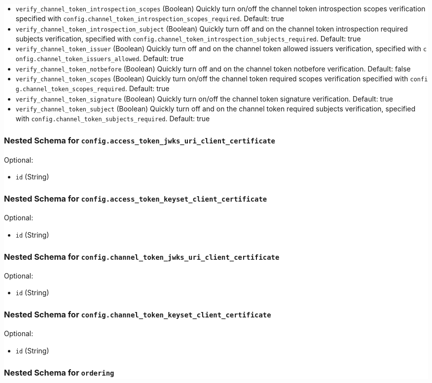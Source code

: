 - `verify_channel_token_introspection_scopes` (Boolean) Quickly turn on/off the channel token introspection scopes verification specified with `config.channel_token_introspection_scopes_required`. Default: true
- `verify_channel_token_introspection_subject` (Boolean) Quickly turn off and on the channel token introspection required subjects verification, specified with `config.channel_token_introspection_subjects_required`. Default: true
- `verify_channel_token_issuer` (Boolean) Quickly turn off and on the channel token allowed issuers verification, specified with `config.channel_token_issuers_allowed`. Default: true
- `verify_channel_token_notbefore` (Boolean) Quickly turn off and on the channel token notbefore verification. Default: false
- `verify_channel_token_scopes` (Boolean) Quickly turn on/off the channel token required scopes verification specified with `config.channel_token_scopes_required`. Default: true
- `verify_channel_token_signature` (Boolean) Quickly turn on/off the channel token signature verification. Default: true
- `verify_channel_token_subject` (Boolean) Quickly turn off and on the channel token required subjects verification, specified with `config.channel_token_subjects_required`. Default: true

<a id="nestedatt--config--access_token_jwks_uri_client_certificate"></a>
### Nested Schema for `config.access_token_jwks_uri_client_certificate`

Optional:

- `id` (String)


<a id="nestedatt--config--access_token_keyset_client_certificate"></a>
### Nested Schema for `config.access_token_keyset_client_certificate`

Optional:

- `id` (String)


<a id="nestedatt--config--channel_token_jwks_uri_client_certificate"></a>
### Nested Schema for `config.channel_token_jwks_uri_client_certificate`

Optional:

- `id` (String)


<a id="nestedatt--config--channel_token_keyset_client_certificate"></a>
### Nested Schema for `config.channel_token_keyset_client_certificate`

Optional:

- `id` (String)



<a id="nestedatt--ordering"></a>
### Nested Schema for `ordering`
